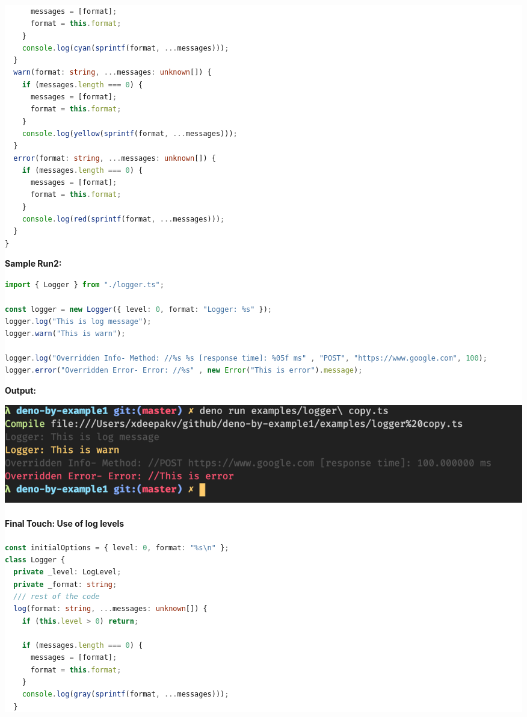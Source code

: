 ```typescript {7-10,14-17,21-24,28-31}
      messages = [format];
      format = this.format;
    }
    console.log(cyan(sprintf(format, ...messages)));
  }
  warn(format: string, ...messages: unknown[]) {
    if (messages.length === 0) {
      messages = [format];
      format = this.format;
    }
    console.log(yellow(sprintf(format, ...messages)));
  }
  error(format: string, ...messages: unknown[]) {
    if (messages.length === 0) {
      messages = [format];
      format = this.format;
    }
    console.log(red(sprintf(format, ...messages)));
  }
}
```

**Sample Run2:**

```typescript
import { Logger } from "./logger.ts";

const logger = new Logger({ level: 0, format: "Logger: %s" });
logger.log("This is log message");
logger.warn("This is warn");

logger.log("Overridden Info- Method: //%s %s [response time]: %05f ms" , "POST", "https://www.google.com", 100);
logger.error("Overridden Error- Error: //%s" , new Error("This is error").message);
```

**Output:**

![sample 2](https://raw.githubusercontent.com/deepakshrma/deno-by-example/master/static/img/logger_sample_022.png)

#### Final Touch: Use of log levels

```typescript {7}
const initialOptions = { level: 0, format: "%s\n" };
class Logger {
  private _level: LogLevel;
  private _format: string;
  /// rest of the code
  log(format: string, ...messages: unknown[]) {
    if (this.level > 0) return;

    if (messages.length === 0) {
      messages = [format];
      format = this.format;
    }
    console.log(gray(sprintf(format, ...messages)));
  }
```